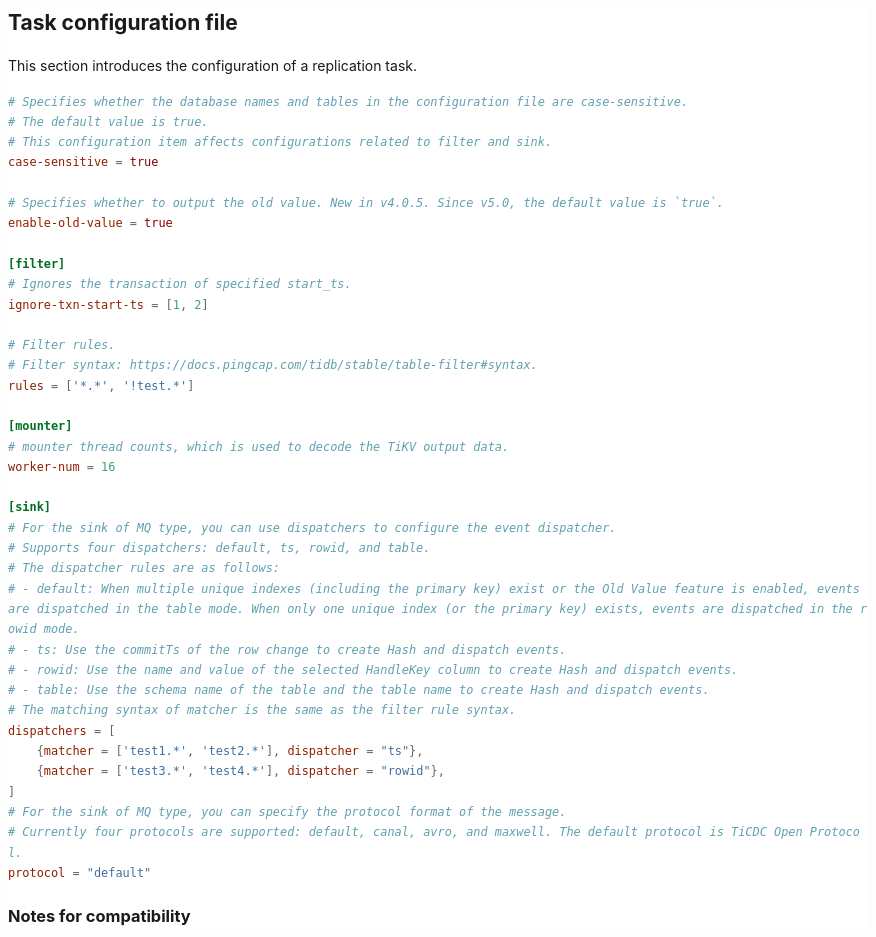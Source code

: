 ## Task configuration file

This section introduces the configuration of a replication task.

```toml
# Specifies whether the database names and tables in the configuration file are case-sensitive.
# The default value is true.
# This configuration item affects configurations related to filter and sink.
case-sensitive = true

# Specifies whether to output the old value. New in v4.0.5. Since v5.0, the default value is `true`.
enable-old-value = true

[filter]
# Ignores the transaction of specified start_ts.
ignore-txn-start-ts = [1, 2]

# Filter rules.
# Filter syntax: https://docs.pingcap.com/tidb/stable/table-filter#syntax.
rules = ['*.*', '!test.*']

[mounter]
# mounter thread counts, which is used to decode the TiKV output data.
worker-num = 16

[sink]
# For the sink of MQ type, you can use dispatchers to configure the event dispatcher.
# Supports four dispatchers: default, ts, rowid, and table.
# The dispatcher rules are as follows:
# - default: When multiple unique indexes (including the primary key) exist or the Old Value feature is enabled, events are dispatched in the table mode. When only one unique index (or the primary key) exists, events are dispatched in the rowid mode.
# - ts: Use the commitTs of the row change to create Hash and dispatch events.
# - rowid: Use the name and value of the selected HandleKey column to create Hash and dispatch events.
# - table: Use the schema name of the table and the table name to create Hash and dispatch events.
# The matching syntax of matcher is the same as the filter rule syntax.
dispatchers = [
    {matcher = ['test1.*', 'test2.*'], dispatcher = "ts"},
    {matcher = ['test3.*', 'test4.*'], dispatcher = "rowid"},
]
# For the sink of MQ type, you can specify the protocol format of the message.
# Currently four protocols are supported: default, canal, avro, and maxwell. The default protocol is TiCDC Open Protocol.
protocol = "default"

```

### Notes for compatibility

